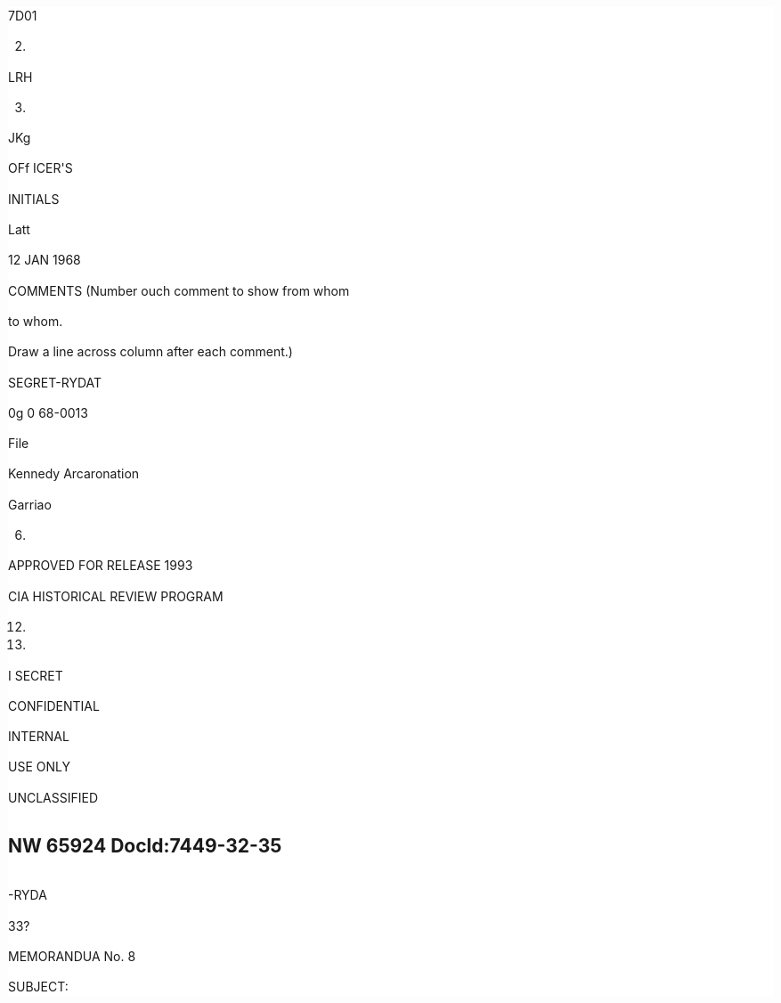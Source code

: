 7D01

2.

LRH

3.

JKg

OFf ICER'S

INITIALS

Latt

12 JAN 1968

COMMENTS (Number ouch comment to show from whom

to whom.

Draw a line across column after each comment.)

SEGRET-RYDAT

0g 0 68-0013

File

Kennedy Arcaronation

Garriao

6.

APPROVED FOR RELEASE 1993

CIA HISTORICAL REVIEW PROGRAM

12.

13.

I SECRET

CONFIDENTIAL

INTERNAL

USE ONLY

UNCLASSIFIED

NW 65924 Docld:7449-32-35
---

##
-RYDA

33?

MEMORANDUA No. 8

SUBJECT:
